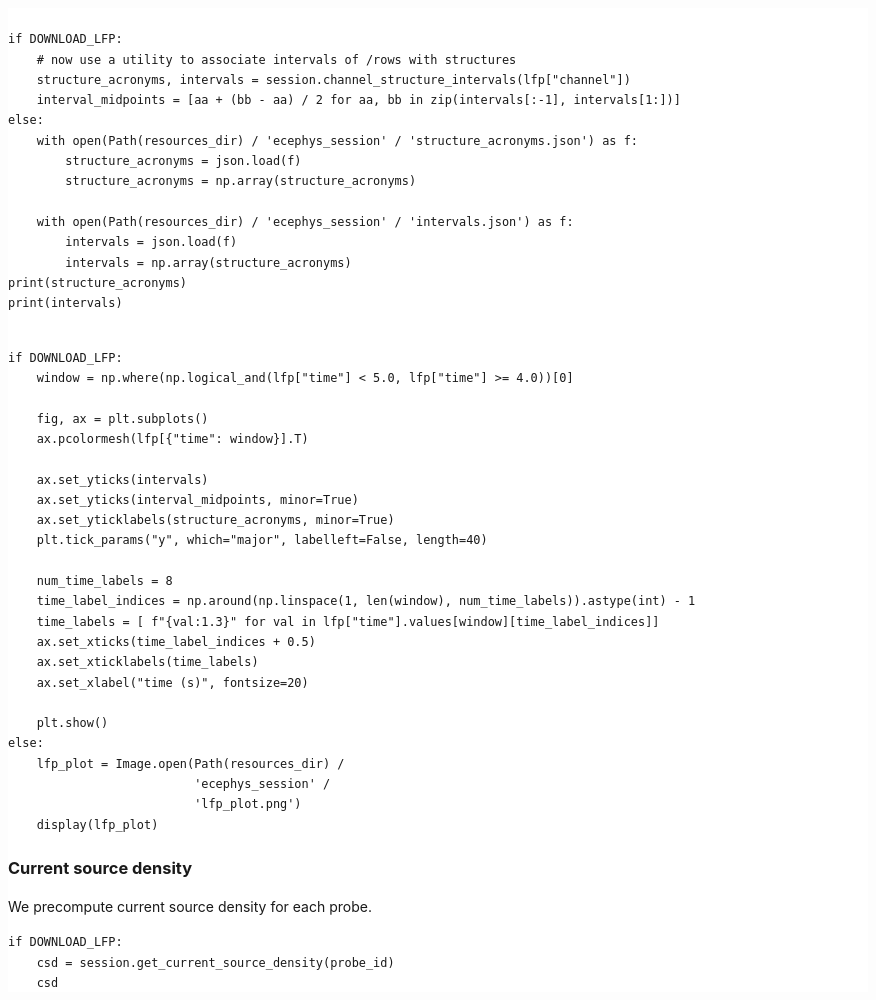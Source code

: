 ```{code-cell} ipython3

if DOWNLOAD_LFP:
    # now use a utility to associate intervals of /rows with structures
    structure_acronyms, intervals = session.channel_structure_intervals(lfp["channel"])
    interval_midpoints = [aa + (bb - aa) / 2 for aa, bb in zip(intervals[:-1], intervals[1:])]
else:
    with open(Path(resources_dir) / 'ecephys_session' / 'structure_acronyms.json') as f:
        structure_acronyms = json.load(f)
        structure_acronyms = np.array(structure_acronyms)

    with open(Path(resources_dir) / 'ecephys_session' / 'intervals.json') as f:
        intervals = json.load(f)
        intervals = np.array(structure_acronyms)
print(structure_acronyms)
print(intervals)
```

```{code-cell} ipython3

if DOWNLOAD_LFP:
    window = np.where(np.logical_and(lfp["time"] < 5.0, lfp["time"] >= 4.0))[0]

    fig, ax = plt.subplots()
    ax.pcolormesh(lfp[{"time": window}].T)

    ax.set_yticks(intervals)
    ax.set_yticks(interval_midpoints, minor=True)
    ax.set_yticklabels(structure_acronyms, minor=True)
    plt.tick_params("y", which="major", labelleft=False, length=40)

    num_time_labels = 8
    time_label_indices = np.around(np.linspace(1, len(window), num_time_labels)).astype(int) - 1
    time_labels = [ f"{val:1.3}" for val in lfp["time"].values[window][time_label_indices]]
    ax.set_xticks(time_label_indices + 0.5)
    ax.set_xticklabels(time_labels)
    ax.set_xlabel("time (s)", fontsize=20)

    plt.show()
else:
    lfp_plot = Image.open(Path(resources_dir) /
                          'ecephys_session' /
                          'lfp_plot.png')
    display(lfp_plot)
```



### Current source density

We precompute current source density for each probe.

```{code-cell} ipython3
if DOWNLOAD_LFP:
    csd = session.get_current_source_density(probe_id)
    csd
```
